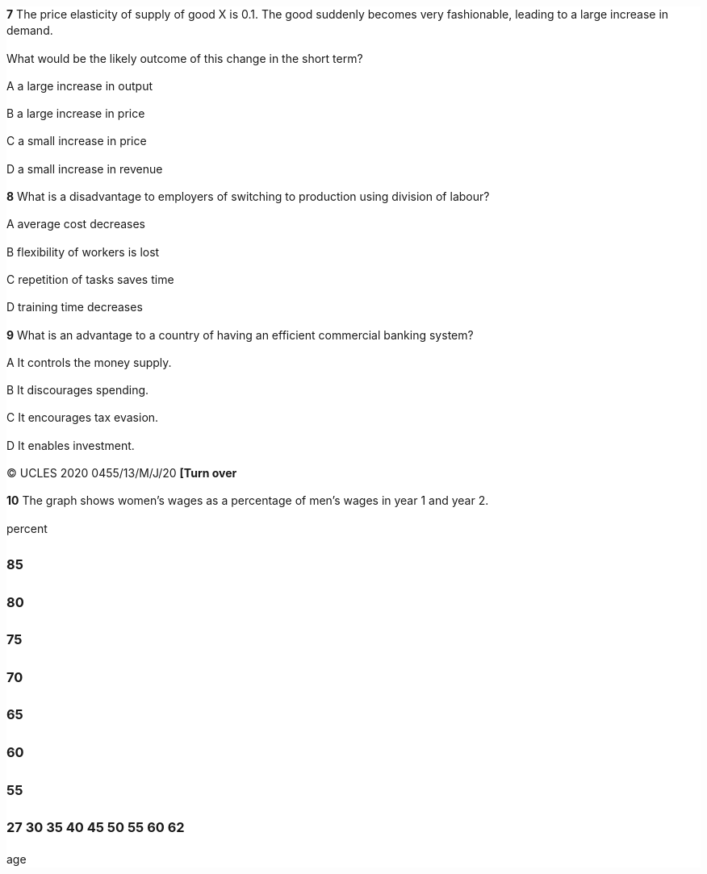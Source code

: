 **7** The price elasticity of supply of good X is 0.1. The good suddenly becomes very fashionable, leading to a large increase in demand. 

 What would be the likely outcome of this change in the short term? 

 A a large increase in output 

 B a large increase in price 

 C a small increase in price 

 D a small increase in revenue 

**8** What is a disadvantage to employers of switching to production using division of labour? 

 A average cost decreases 

 B flexibility of workers is lost 

 C repetition of tasks saves time 

 D training time decreases 

**9** What is an advantage to a country of having an efficient commercial banking system? 

 A It controls the money supply. 

 B It discourages spending. 

 C It encourages tax evasion. 

 D It enables investment. 


© UCLES 2020 0455/13/M/J/20 **[Turn over** 

**10** The graph shows women’s wages as a percentage of men’s wages in year 1 and year 2. 

 percent 

### 85 

### 80 

### 75 

### 70 

### 65 

### 60 

### 55 

### 27 30 35 40 45 50 55 60 62 

 age 
